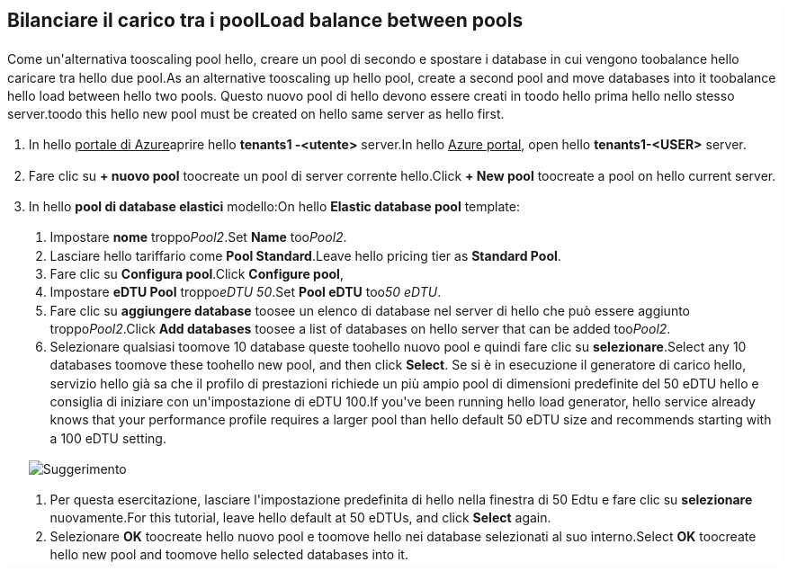 ## <a name="load-balance-between-pools"></a><span data-ttu-id="9acf4-245">Bilanciare il carico tra i pool</span><span class="sxs-lookup"><span data-stu-id="9acf4-245">Load balance between pools</span></span>

<span data-ttu-id="9acf4-246">Come un'alternativa tooscaling pool hello, creare un pool di secondo e spostare i database in cui vengono toobalance hello caricare tra hello due pool.</span><span class="sxs-lookup"><span data-stu-id="9acf4-246">As an alternative tooscaling up hello pool, create a second pool and move databases into it toobalance hello load between hello two pools.</span></span> <span data-ttu-id="9acf4-247">Questo nuovo pool di hello devono essere creati in toodo hello prima hello nello stesso server.</span><span class="sxs-lookup"><span data-stu-id="9acf4-247">toodo this hello new pool must be created on hello same server as hello first.</span></span>

1. <span data-ttu-id="9acf4-248">In hello [portale di Azure](https://portal.azure.com)aprire hello **tenants1 -&lt;utente&gt;**  server.</span><span class="sxs-lookup"><span data-stu-id="9acf4-248">In hello [Azure portal](https://portal.azure.com), open hello **tenants1-&lt;USER&gt;** server.</span></span>
1. <span data-ttu-id="9acf4-249">Fare clic su **+ nuovo pool** toocreate un pool di server corrente hello.</span><span class="sxs-lookup"><span data-stu-id="9acf4-249">Click **+ New pool** toocreate a pool on hello current server.</span></span>
1. <span data-ttu-id="9acf4-250">In hello **pool di database elastici** modello:</span><span class="sxs-lookup"><span data-stu-id="9acf4-250">On hello **Elastic database pool** template:</span></span>

    1. <span data-ttu-id="9acf4-251">Impostare **nome** troppo*Pool2*.</span><span class="sxs-lookup"><span data-stu-id="9acf4-251">Set **Name** too*Pool2*.</span></span>
    1. <span data-ttu-id="9acf4-252">Lasciare hello tariffario come **Pool Standard**.</span><span class="sxs-lookup"><span data-stu-id="9acf4-252">Leave hello pricing tier as **Standard Pool**.</span></span>
    1. <span data-ttu-id="9acf4-253">Fare clic su **Configura pool**.</span><span class="sxs-lookup"><span data-stu-id="9acf4-253">Click **Configure pool**,</span></span>
    1. <span data-ttu-id="9acf4-254">Impostare **eDTU Pool** troppo*eDTU 50*.</span><span class="sxs-lookup"><span data-stu-id="9acf4-254">Set **Pool eDTU** too*50 eDTU*.</span></span>
    1. <span data-ttu-id="9acf4-255">Fare clic su **aggiungere database** toosee un elenco di database nel server di hello che può essere aggiunto troppo*Pool2*.</span><span class="sxs-lookup"><span data-stu-id="9acf4-255">Click **Add databases** toosee a list of databases on hello server that can be added too*Pool2*.</span></span>
    1. <span data-ttu-id="9acf4-256">Selezionare qualsiasi toomove 10 database queste toohello nuovo pool e quindi fare clic su **selezionare**.</span><span class="sxs-lookup"><span data-stu-id="9acf4-256">Select any 10 databases toomove these toohello new pool, and then click **Select**.</span></span> <span data-ttu-id="9acf4-257">Se si è in esecuzione il generatore di carico hello, servizio hello già sa che il profilo di prestazioni richiede un più ampio pool di dimensioni predefinite del 50 eDTU hello e consiglia di iniziare con un'impostazione di eDTU 100.</span><span class="sxs-lookup"><span data-stu-id="9acf4-257">If you've been running hello load generator, hello service already knows that your performance profile requires a larger pool than hello default 50 eDTU size and recommends starting with a 100 eDTU setting.</span></span>

    ![Suggerimento](media/sql-database-saas-tutorial-performance-monitoring/configure-pool.png)

    1. <span data-ttu-id="9acf4-259">Per questa esercitazione, lasciare l'impostazione predefinita di hello nella finestra di 50 Edtu e fare clic su **selezionare** nuovamente.</span><span class="sxs-lookup"><span data-stu-id="9acf4-259">For this tutorial, leave hello default at 50 eDTUs, and click **Select** again.</span></span>
    1. <span data-ttu-id="9acf4-260">Selezionare **OK** toocreate hello nuovo pool e toomove hello nei database selezionati al suo interno.</span><span class="sxs-lookup"><span data-stu-id="9acf4-260">Select **OK** toocreate hello new pool and toomove hello selected databases into it.</span></span>
